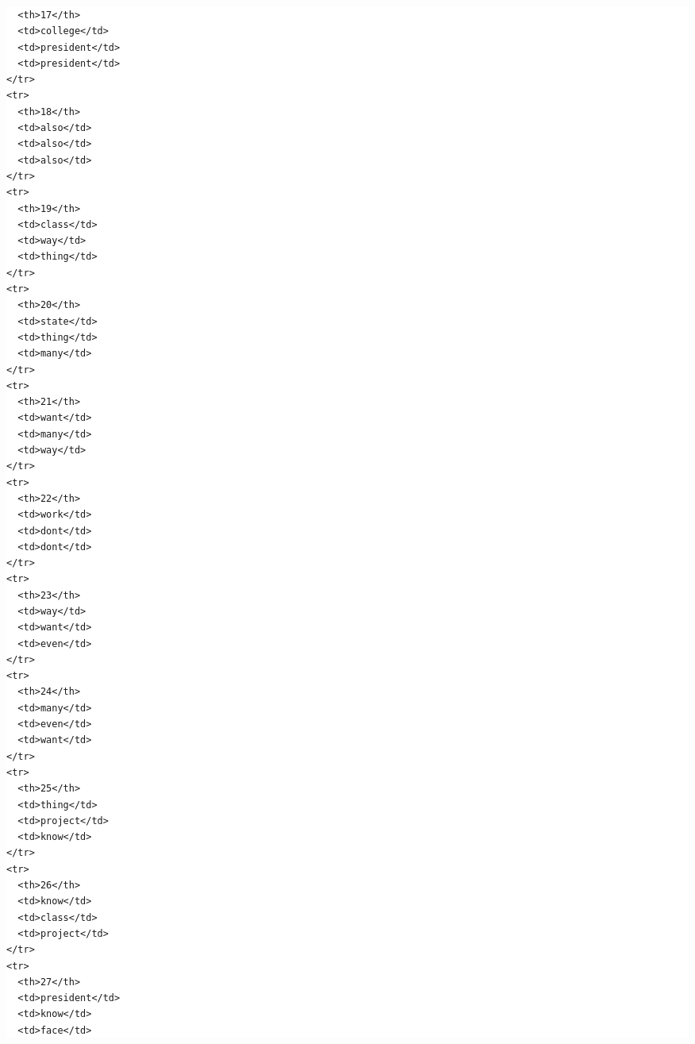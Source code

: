      <th>17</th>
      <td>college</td>
      <td>president</td>
      <td>president</td>
    </tr>
    <tr>
      <th>18</th>
      <td>also</td>
      <td>also</td>
      <td>also</td>
    </tr>
    <tr>
      <th>19</th>
      <td>class</td>
      <td>way</td>
      <td>thing</td>
    </tr>
    <tr>
      <th>20</th>
      <td>state</td>
      <td>thing</td>
      <td>many</td>
    </tr>
    <tr>
      <th>21</th>
      <td>want</td>
      <td>many</td>
      <td>way</td>
    </tr>
    <tr>
      <th>22</th>
      <td>work</td>
      <td>dont</td>
      <td>dont</td>
    </tr>
    <tr>
      <th>23</th>
      <td>way</td>
      <td>want</td>
      <td>even</td>
    </tr>
    <tr>
      <th>24</th>
      <td>many</td>
      <td>even</td>
      <td>want</td>
    </tr>
    <tr>
      <th>25</th>
      <td>thing</td>
      <td>project</td>
      <td>know</td>
    </tr>
    <tr>
      <th>26</th>
      <td>know</td>
      <td>class</td>
      <td>project</td>
    </tr>
    <tr>
      <th>27</th>
      <td>president</td>
      <td>know</td>
      <td>face</td>